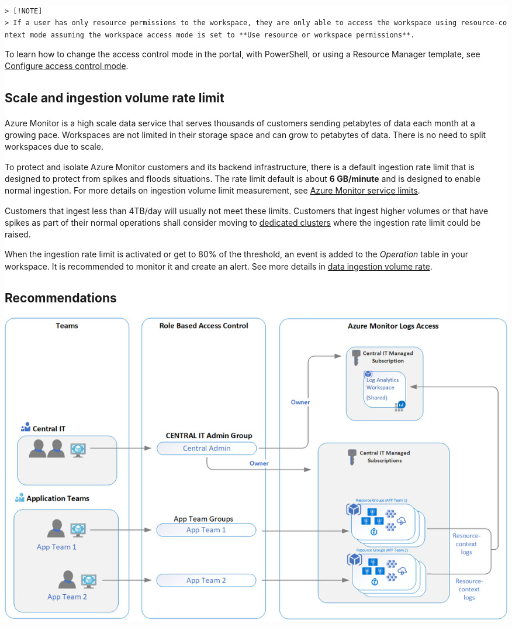     > [!NOTE]
    > If a user has only resource permissions to the workspace, they are only able to access the workspace using resource-context mode assuming the workspace access mode is set to **Use resource or workspace permissions**.

To learn how to change the access control mode in the portal, with PowerShell, or using a Resource Manager template, see [Configure access control mode](./manage-access.md#configure-access-control-mode).

## Scale and ingestion volume rate limit

Azure Monitor is a high scale data service that serves thousands of customers sending petabytes of data each month at a growing pace. Workspaces are not limited in their storage space and can grow to petabytes of data. There is no need to split workspaces due to scale.

To protect and isolate Azure Monitor customers and its backend infrastructure, there is a default ingestion rate limit that is designed to protect from spikes and floods situations. The rate limit default is about **6 GB/minute** and is designed to enable normal ingestion. For more details on ingestion volume limit measurement, see [Azure Monitor service limits](../service-limits.md#data-ingestion-volume-rate).

Customers that ingest less than 4TB/day will usually not meet these limits. Customers that ingest higher volumes or that have spikes as part of their normal operations shall consider moving to [dedicated clusters](./logs-dedicated-clusters.md) where the ingestion rate limit could be raised.

When the ingestion rate limit is activated or get to 80% of the threshold, an event is added to the *Operation* table in your workspace. It is recommended to monitor it and create an alert. See more details in [data ingestion volume rate](../service-limits.md#data-ingestion-volume-rate).


## Recommendations

![Resource-context design example](./media/design-logs-deployment/workspace-design-resource-context-01.png)
